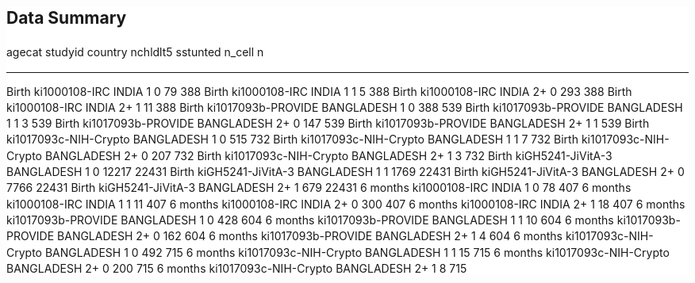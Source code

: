 ## Data Summary

agecat      studyid                    country                        nchldlt5    sstunted   n_cell       n
----------  -------------------------  -----------------------------  ---------  ---------  -------  ------
Birth       ki1000108-IRC              INDIA                          1                  0       79     388
Birth       ki1000108-IRC              INDIA                          1                  1        5     388
Birth       ki1000108-IRC              INDIA                          2+                 0      293     388
Birth       ki1000108-IRC              INDIA                          2+                 1       11     388
Birth       ki1017093b-PROVIDE         BANGLADESH                     1                  0      388     539
Birth       ki1017093b-PROVIDE         BANGLADESH                     1                  1        3     539
Birth       ki1017093b-PROVIDE         BANGLADESH                     2+                 0      147     539
Birth       ki1017093b-PROVIDE         BANGLADESH                     2+                 1        1     539
Birth       ki1017093c-NIH-Crypto      BANGLADESH                     1                  0      515     732
Birth       ki1017093c-NIH-Crypto      BANGLADESH                     1                  1        7     732
Birth       ki1017093c-NIH-Crypto      BANGLADESH                     2+                 0      207     732
Birth       ki1017093c-NIH-Crypto      BANGLADESH                     2+                 1        3     732
Birth       kiGH5241-JiVitA-3          BANGLADESH                     1                  0    12217   22431
Birth       kiGH5241-JiVitA-3          BANGLADESH                     1                  1     1769   22431
Birth       kiGH5241-JiVitA-3          BANGLADESH                     2+                 0     7766   22431
Birth       kiGH5241-JiVitA-3          BANGLADESH                     2+                 1      679   22431
6 months    ki1000108-IRC              INDIA                          1                  0       78     407
6 months    ki1000108-IRC              INDIA                          1                  1       11     407
6 months    ki1000108-IRC              INDIA                          2+                 0      300     407
6 months    ki1000108-IRC              INDIA                          2+                 1       18     407
6 months    ki1017093b-PROVIDE         BANGLADESH                     1                  0      428     604
6 months    ki1017093b-PROVIDE         BANGLADESH                     1                  1       10     604
6 months    ki1017093b-PROVIDE         BANGLADESH                     2+                 0      162     604
6 months    ki1017093b-PROVIDE         BANGLADESH                     2+                 1        4     604
6 months    ki1017093c-NIH-Crypto      BANGLADESH                     1                  0      492     715
6 months    ki1017093c-NIH-Crypto      BANGLADESH                     1                  1       15     715
6 months    ki1017093c-NIH-Crypto      BANGLADESH                     2+                 0      200     715
6 months    ki1017093c-NIH-Crypto      BANGLADESH                     2+                 1        8     715
